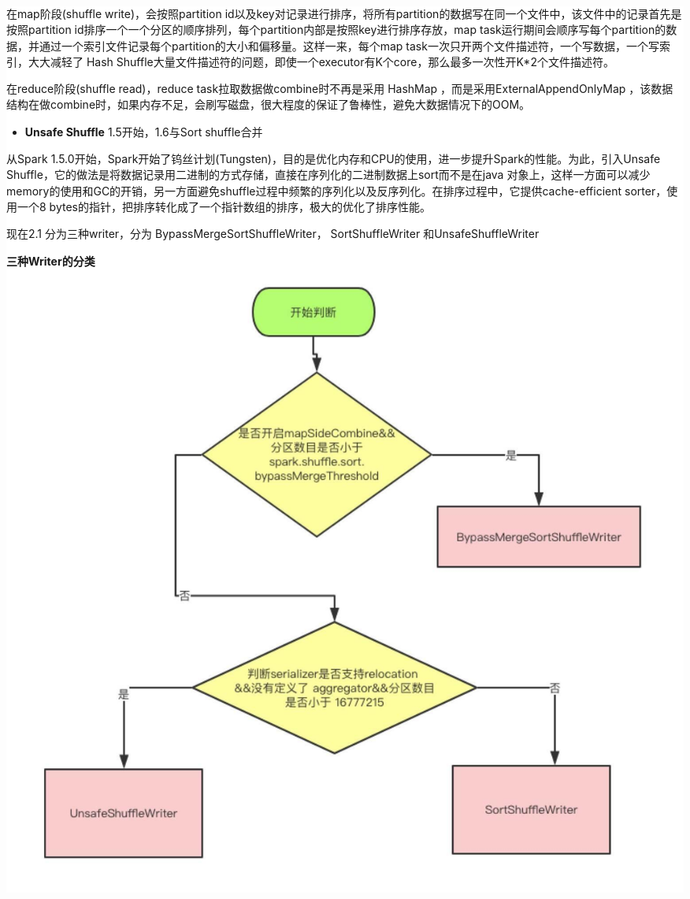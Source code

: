 在map阶段(shuffle write)，会按照partition id以及key对记录进⾏排序，将所有partition的数据写在同⼀个⽂件中，该⽂件中的记录⾸先是按照partition id排序⼀个⼀个分区的顺序排列，每个partition内部是按照key进⾏排序存放，map task运⾏期间会顺序写每个partition的数据，并通过⼀个索引⽂件记录每个partition的⼤⼩和偏移量。这样⼀来，每个map task⼀次只开两个⽂件描述符，⼀个写数据，⼀个写索引，⼤⼤减轻了 Hash Shuffle⼤量⽂件描述符的问题，即使⼀个executor有K个core，那么最多⼀次性开K\*2个⽂件描述符。

在reduce阶段(shuffle read)，reduce task拉取数据做combine时不再是采⽤ HashMap ，⽽是采⽤ExternalAppendOnlyMap ，该数据结构在做combine时，如果内存不⾜，会刷写磁盘，很⼤程度的保证了鲁棒性，避免⼤数据情况下的OOM。

- **Unsafe Shuffle** 1.5开始，1.6与Sort shuffle合并

从Spark 1.5.0开始，Spark开始了钨丝计划(Tungsten)，⽬的是优化内存和CPU的使⽤，进⼀步提升Spark的性能。为此，引⼊Unsafe Shuffle，它的做法是将数据记录⽤⼆进制的⽅式存储，直接在序列化的⼆进制数据上sort⽽不是在java 对象上，这样⼀⽅⾯可以减少memory的使⽤和GC的开销，另⼀⽅⾯避免shuffle过程中频繁的序列化以及反序列化。在排序过程中，它提供cache-efficient sorter，使⽤⼀个8 bytes的指针，把排序转化成了⼀个指针数组的排序，极⼤的优化了排序性能。

现在2.1 分为三种writer，分为 BypassMergeSortShuffleWriter， SortShuffleWriter 和UnsafeShuffleWriter

**三种Writer的分类**

![image-20220626105315902](大数据面试题.assets/image-20220626105315902.png)
